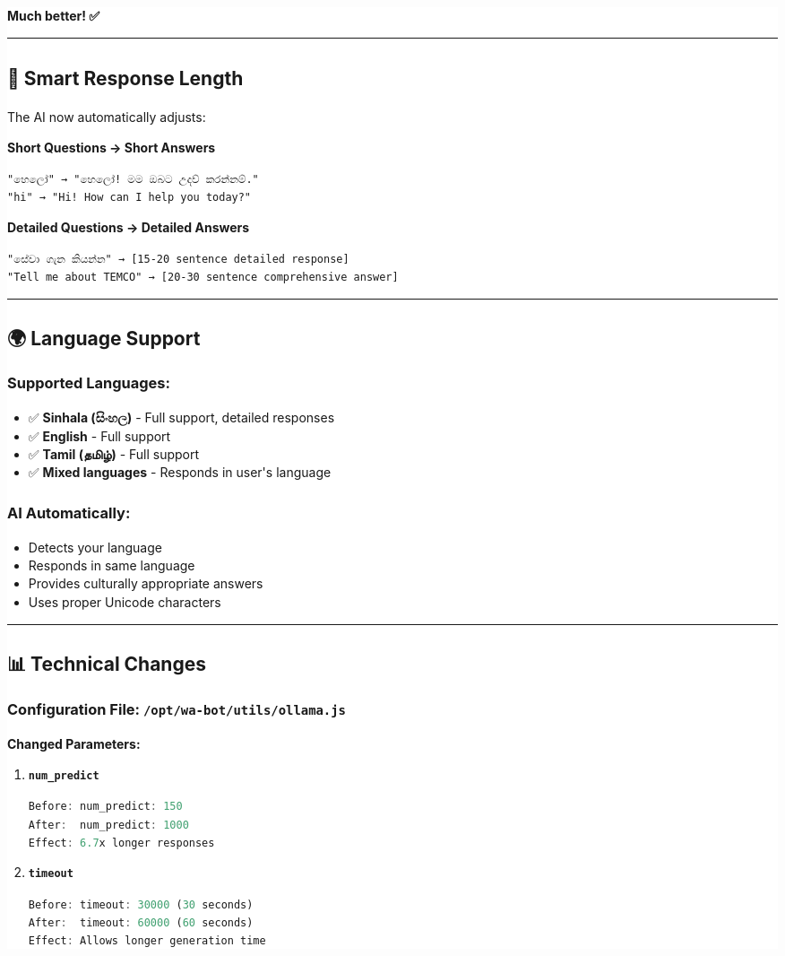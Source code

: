 **Much better! ✅**

---

## 🎯 Smart Response Length

The AI now automatically adjusts:

**Short Questions → Short Answers**
```
"හෙලෝ" → "හෙලෝ! මම ඔබට උදව් කරන්නම්."
"hi" → "Hi! How can I help you today?"
```

**Detailed Questions → Detailed Answers**
```
"සේවා ගැන කියන්න" → [15-20 sentence detailed response]
"Tell me about TEMCO" → [20-30 sentence comprehensive answer]
```

---

## 🌍 Language Support

### **Supported Languages:**
- ✅ **Sinhala (සිංහල)** - Full support, detailed responses
- ✅ **English** - Full support
- ✅ **Tamil (தமிழ்)** - Full support
- ✅ **Mixed languages** - Responds in user's language

### **AI Automatically:**
- Detects your language
- Responds in same language
- Provides culturally appropriate answers
- Uses proper Unicode characters

---

## 📊 Technical Changes

### **Configuration File: `/opt/wa-bot/utils/ollama.js`**

**Changed Parameters:**

1. **`num_predict`**
   ```javascript
   Before: num_predict: 150
   After:  num_predict: 1000
   Effect: 6.7x longer responses
   ```

2. **`timeout`**
   ```javascript
   Before: timeout: 30000 (30 seconds)
   After:  timeout: 60000 (60 seconds)
   Effect: Allows longer generation time
   ```
